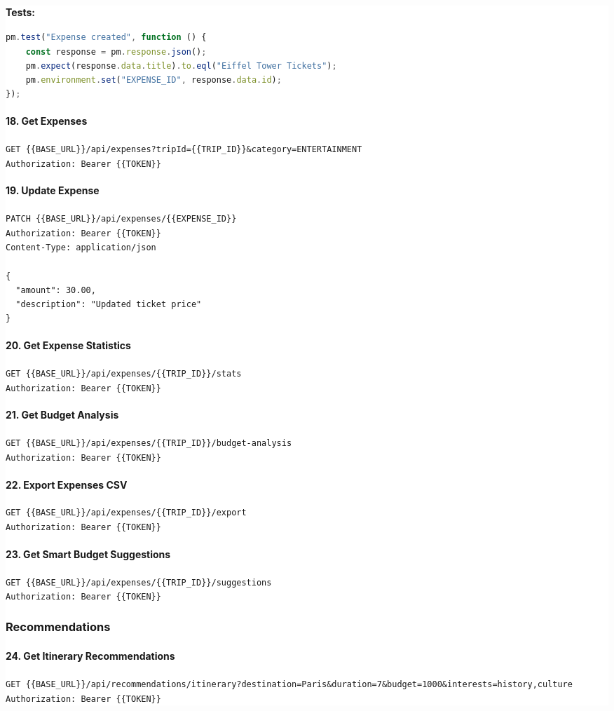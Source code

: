 **Tests:**
```javascript
pm.test("Expense created", function () {
    const response = pm.response.json();
    pm.expect(response.data.title).to.eql("Eiffel Tower Tickets");
    pm.environment.set("EXPENSE_ID", response.data.id);
});
```

#### 18. Get Expenses
```http
GET {{BASE_URL}}/api/expenses?tripId={{TRIP_ID}}&category=ENTERTAINMENT
Authorization: Bearer {{TOKEN}}
```

#### 19. Update Expense
```http
PATCH {{BASE_URL}}/api/expenses/{{EXPENSE_ID}}
Authorization: Bearer {{TOKEN}}
Content-Type: application/json

{
  "amount": 30.00,
  "description": "Updated ticket price"
}
```

#### 20. Get Expense Statistics
```http
GET {{BASE_URL}}/api/expenses/{{TRIP_ID}}/stats
Authorization: Bearer {{TOKEN}}
```

#### 21. Get Budget Analysis
```http
GET {{BASE_URL}}/api/expenses/{{TRIP_ID}}/budget-analysis
Authorization: Bearer {{TOKEN}}
```

#### 22. Export Expenses CSV
```http
GET {{BASE_URL}}/api/expenses/{{TRIP_ID}}/export
Authorization: Bearer {{TOKEN}}
```

#### 23. Get Smart Budget Suggestions
```http
GET {{BASE_URL}}/api/expenses/{{TRIP_ID}}/suggestions
Authorization: Bearer {{TOKEN}}
```

### Recommendations

#### 24. Get Itinerary Recommendations
```http
GET {{BASE_URL}}/api/recommendations/itinerary?destination=Paris&duration=7&budget=1000&interests=history,culture
Authorization: Bearer {{TOKEN}}
```
